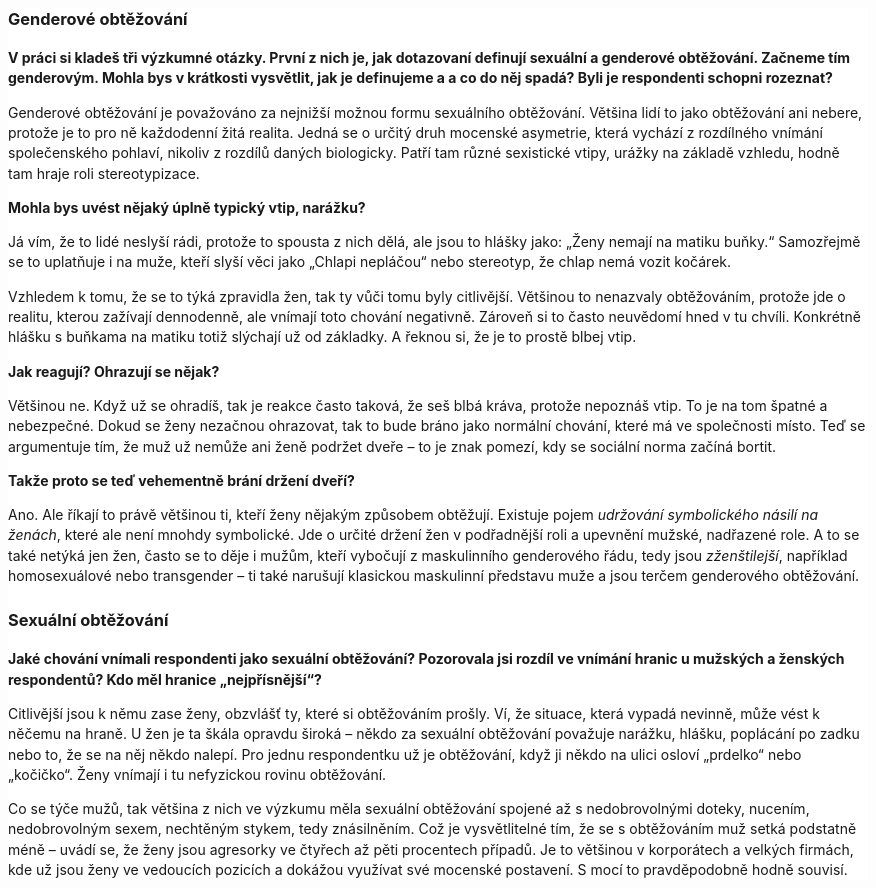 ### Genderové obtěžování

**V práci si kladeš tři výzkumné otázky. První z nich je, jak dotazovaní definují sexuální a genderové obtěžování. Začneme tím genderovým. Mohla bys v krátkosti vysvětlit, jak je definujeme a a co do něj spadá? Byli je respondenti schopni rozeznat?**

Genderové obtěžování je považováno za nejnižší možnou formu sexuálního obtěžování. Většina lidí to jako obtěžování ani nebere, protože je to pro ně každodenní žitá realita. Jedná se o určitý druh mocenské asymetrie, která vychází z rozdílného vnímání společenského pohlaví, nikoliv z rozdílů daných biologicky. Patří tam různé sexistické vtipy, urážky na základě vzhledu, hodně tam hraje roli stereotypizace.

**Mohla bys uvést nějaký úplně typický vtip, narážku?**

Já vím, že to lidé neslyší rádi, protože to spousta z nich dělá, ale jsou to hlášky jako: „Ženy nemají na matiku buňky.“ Samozřejmě se to uplatňuje i na muže, kteří slyší věci jako „Chlapi nepláčou“ nebo stereotyp, že chlap nemá vozit kočárek. 

Vzhledem k tomu, že se to týká zpravidla žen, tak ty vůči tomu byly citlivější. Většinou to nenazvaly obtěžováním, protože jde o realitu, kterou zažívají dennodenně, ale vnímají toto chování negativně. Zároveň si to často neuvědomí hned v tu chvíli. Konkrétně hlášku s buňkama na matiku totiž slýchají už od základky. A řeknou si, že je to prostě blbej vtip.

**Jak reagují? Ohrazují se nějak?**

Většinou ne. Když už se ohradíš, tak je reakce často taková, že seš blbá kráva, protože nepoznáš vtip. To je na tom špatné a nebezpečné. Dokud se ženy nezačnou ohrazovat, tak to bude bráno jako normální chování, které má ve společnosti místo. Teď se argumentuje tím, že muž už nemůže ani ženě podržet dveře – to je znak pomezí, kdy se sociální norma začíná bortit. 

**Takže proto se teď vehementně brání držení dveří?**

Ano. Ale říkají to právě většinou ti, kteří ženy nějakým způsobem obtěžují. Existuje pojem *udržování symbolického násilí na ženách*, které ale není mnohdy symbolické. Jde o určité držení žen v podřadnější roli a upevnění mužské, nadřazené role. A to se také netýká jen žen, často se to děje i mužům, kteří vybočují z maskulinního genderového řádu, tedy jsou *zženštilejší*, například homosexuálové nebo transgender – ti také narušují klasickou maskulinní představu muže a jsou terčem genderového obtěžování.

### Sexuální obtěžování

**Jaké chování vnímali respondenti jako sexuální obtěžování? Pozorovala jsi rozdíl ve vnímání hranic u mužských a ženských respondentů? Kdo měl hranice „nejpřísnější“?**

Citlivější jsou k němu zase ženy, obzvlášť ty, které si obtěžováním prošly. Ví, že situace, která vypadá nevinně, může vést k něčemu na hraně. U žen je ta škála opravdu široká – někdo za sexuální obtěžování považuje narážku, hlášku, poplácání po zadku nebo to, že se na něj někdo nalepí. Pro jednu respondentku už je obtěžování, když ji někdo na ulici osloví „prdelko“ nebo „kočičko“. Ženy vnímají i tu nefyzickou rovinu obtěžování.

Co se týče mužů, tak většina z nich ve výzkumu měla sexuální obtěžování spojené až s nedobrovolnými doteky, nucením, nedobrovolným sexem, nechtěným stykem, tedy znásilněním. Což je vysvětlitelné tím, že se s obtěžováním muž setká podstatně méně – uvádí se, že ženy jsou agresorky ve čtyřech až pěti procentech případů. Je to většinou v korporátech a velkých firmách, kde už jsou ženy ve vedoucích pozicích a dokážou využívat své mocenské postavení. S mocí to pravděpodobně hodně souvisí. 
